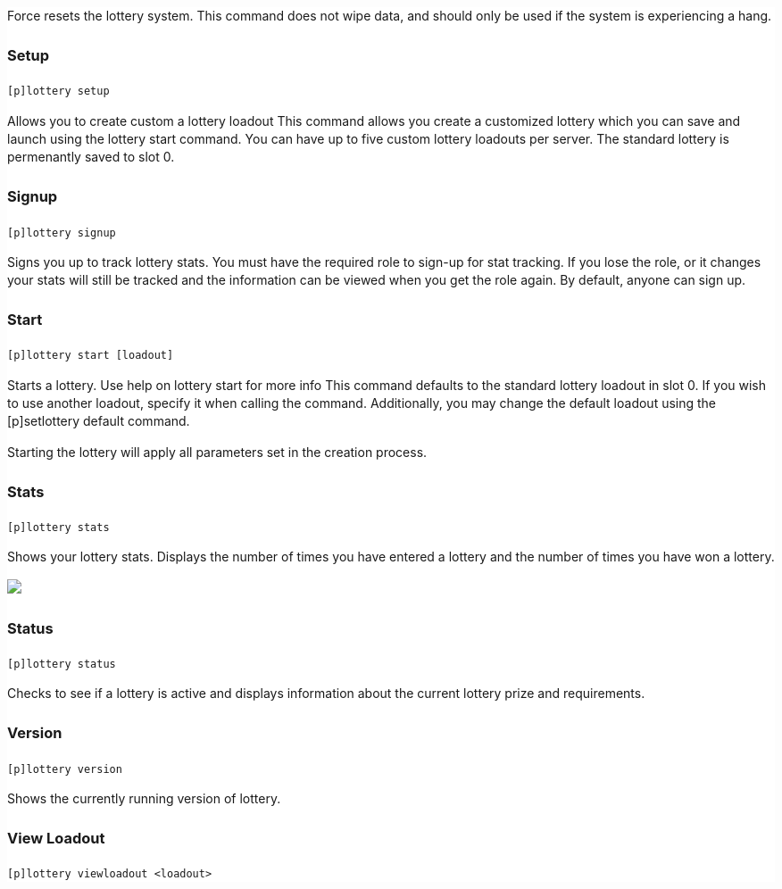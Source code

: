 Force resets the lottery system.
This command does not wipe data, and should only be used if the
system is experiencing a hang.

### Setup
`[p]lottery setup`

Allows you to create custom a lottery loadout
This command allows you create a customized lottery which
you can save and launch using the lottery start command.
You can have up to five custom lottery loadouts per server.
The standard lottery is permenantly saved to slot 0.

### Signup
`[p]lottery signup`

Signs you up to track lottery stats.
You must have the required role to sign-up for stat tracking.
If you lose the role, or it changes your stats will still be tracked
and the information can be viewed when you get the role again.
By default, anyone can sign up.

### Start
`[p]lottery start [loadout]`

Starts a lottery. Use help on lottery start for more info
This command defaults to the standard lottery loadout in slot 0.
If you wish to use another loadout, specify it when calling the command.
Additionally, you may change the default loadout using the [p]setlottery default command.

Starting the lottery will apply all parameters set in the creation
process.

### Stats
`[p]lottery stats`

Shows your lottery stats. Displays the number of times you have entered
a lottery and the number of times you have won a lottery.

![](https://i.gyazo.com/dd023ad083d2efb9962d8d4d89c0c917.png)

### Status
`[p]lottery status`

Checks to see if a lottery is active and displays information about the 
current lottery prize and requirements.

### Version
`[p]lottery version`

Shows the currently running version of lottery.

### View Loadout
`[p]lottery viewloadout <loadout>`
